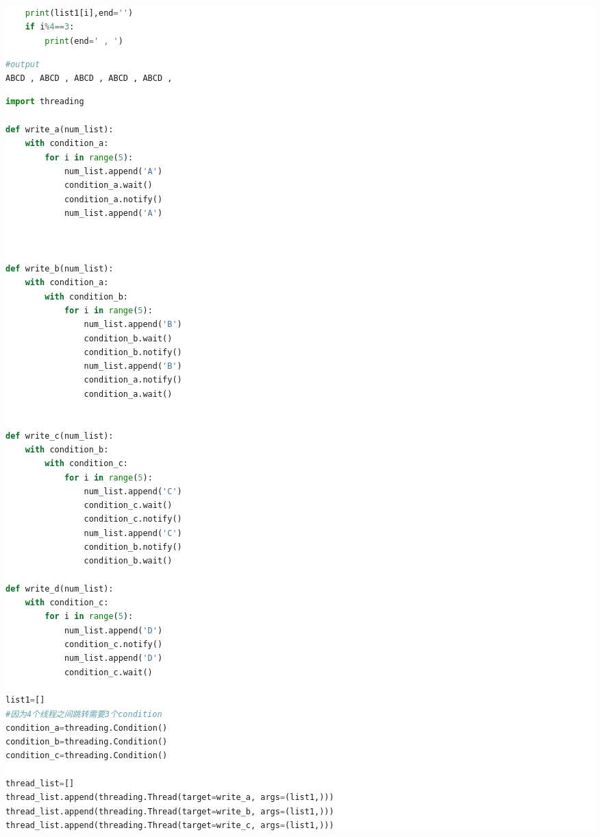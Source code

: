 ```python
    print(list1[i],end='')
    if i%4==3:
        print(end=' , ')
```

```bash
#output
ABCD , ABCD , ABCD , ABCD , ABCD , 
```

```python
import threading

def write_a(num_list):
    with condition_a:
        for i in range(5):
            num_list.append('A')
            condition_a.wait()
            condition_a.notify()
            num_list.append('A')



def write_b(num_list):
    with condition_a:
        with condition_b:
            for i in range(5):
                num_list.append('B')
                condition_b.wait()
                condition_b.notify()
                num_list.append('B')
                condition_a.notify()
                condition_a.wait()


def write_c(num_list):
    with condition_b:
        with condition_c:
            for i in range(5):
                num_list.append('C')
                condition_c.wait()
                condition_c.notify()
                num_list.append('C')           
                condition_b.notify()
                condition_b.wait()

def write_d(num_list):
    with condition_c:
        for i in range(5):
            num_list.append('D')
            condition_c.notify()
            num_list.append('D')
            condition_c.wait()

list1=[]
#因为4个线程之间跳转需要3个condition
condition_a=threading.Condition()
condition_b=threading.Condition()
condition_c=threading.Condition()

thread_list=[]
thread_list.append(threading.Thread(target=write_a, args=(list1,)))
thread_list.append(threading.Thread(target=write_b, args=(list1,)))
thread_list.append(threading.Thread(target=write_c, args=(list1,)))
```